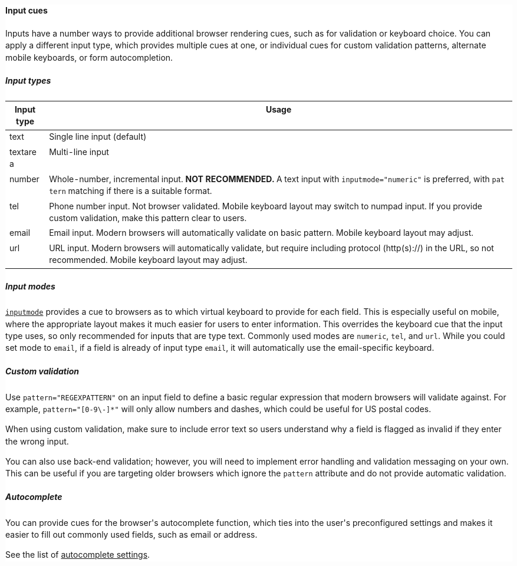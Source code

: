 #### Input cues

Inputs have a number ways to provide additional browser rendering cues, such as
for validation or keyboard choice. You can apply a different input type, which
provides multiple cues at one, or individual cues for custom validation
patterns, alternate mobile keyboards, or form autocompletion.

##### Input types

Input type | Usage
---------- | -----
text       | Single line input (default)
textarea   | Multi-line input
number     | Whole-number, incremental input. **NOT RECOMMENDED.** A text input with `inputmode="numeric"` is preferred, with `pattern` matching if there is a suitable format.
tel        | Phone number input. Not browser validated. Mobile keyboard layout may switch to numpad input. If you provide custom validation, make this pattern clear to users.
email      | Email input. Modern browsers will automatically validate on basic pattern. Mobile keyboard layout may adjust.
url        | URL input. Modern browsers will automatically validate, but require including protocol (http(s)://) in the URL, so not recommended. Mobile keyboard layout may adjust.

##### Input modes

[`inputmode`](https://developer.mozilla.org/en-US/docs/Web/HTML/Global_attributes/inputmode)
provides a cue to browsers as to which virtual keyboard to provide for each
field. This is especially useful on mobile, where the appropriate layout makes
it much easier for users to enter information. This overrides the keyboard cue
that the input type uses, so only recommended for inputs that are type text.
Commonly used modes are `numeric`, `tel`, and `url`. While you could set mode to
`email`, if a field is already of input type `email`, it will automatically use
the email-specific keyboard.

##### Custom validation

Use `pattern="REGEXPATTERN"` on an input field to define a basic regular
expression that modern browsers will validate against. For example,
`pattern="[0-9\-]*"` will only allow numbers and dashes, which could be useful
for US postal codes.

When using custom validation, make sure to include error text so users
understand why a field is flagged as invalid if they enter the wrong input.

You can also use back-end validation; however, you will need to implement error
handling and validation messaging on your own. This can be useful if you are
targeting older browsers which ignore the `pattern` attribute and do not provide
automatic validation.

##### Autocomplete

You can provide cues for the browser's autocomplete function, which ties into
the user's preconfigured settings and makes it easier to fill out commonly used
fields, such as email or address.

See the list of
[autocomplete settings](https://developer.mozilla.org/en-US/docs/Web/HTML/Attributes/autocomplete).
